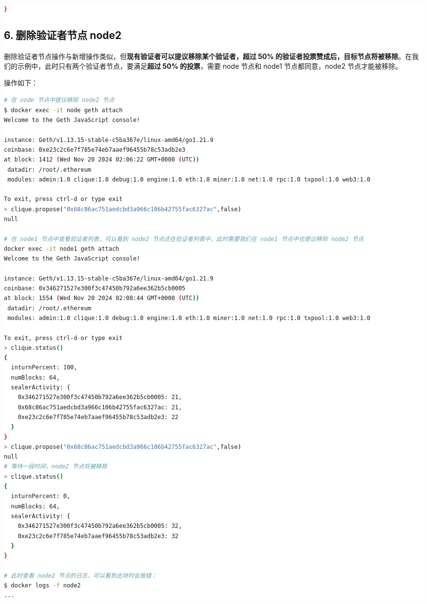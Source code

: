 ```bash
}
```

## 6. 删除验证者节点 node2 

删除验证者节点操作与新增操作类似，但**现有验证者可以提议移除某个验证者，超过 50% 的验证者投票赞成后，目标节点将被移除**。在我们的示例中，此时只有两个验证者节点，要满足**超过 50% 的投票**，需要 node 节点和 node1 节点都同意，node2 节点才能被移除。  

操作如下：  

```bash
# 在 node 节点中提议移除 node2 节点
$ docker exec -it node geth attach
Welcome to the Geth JavaScript console!

instance: Geth/v1.13.15-stable-c5ba367e/linux-amd64/go1.21.9
coinbase: 0xe23c2c6e7f785e74eb7aaef96455b78c53adb2e3
at block: 1412 (Wed Nov 20 2024 02:06:22 GMT+0000 (UTC))
 datadir: /root/.ethereum
 modules: admin:1.0 clique:1.0 debug:1.0 engine:1.0 eth:1.0 miner:1.0 net:1.0 rpc:1.0 txpool:1.0 web3:1.0

To exit, press ctrl-d or type exit
> clique.propose("0x68c86ac751aedcbd3a966c106b42755fac6327ac",false)
null

# 在 node1 节点中查看验证者列表，可以看到 node2 节点还在验证者列表中，此时需要我们在 node1 节点中也提议移除 node2 节点
docker exec -it node1 geth attach
Welcome to the Geth JavaScript console!

instance: Geth/v1.13.15-stable-c5ba367e/linux-amd64/go1.21.9
coinbase: 0x346271527e300f3c47450b792a6ee362b5cb0005
at block: 1554 (Wed Nov 20 2024 02:08:44 GMT+0000 (UTC))
 datadir: /root/.ethereum
 modules: admin:1.0 clique:1.0 debug:1.0 engine:1.0 eth:1.0 miner:1.0 net:1.0 rpc:1.0 txpool:1.0 web3:1.0

To exit, press ctrl-d or type exit
> clique.status()
{
  inturnPercent: 100,
  numBlocks: 64,
  sealerActivity: {
    0x346271527e300f3c47450b792a6ee362b5cb0005: 21,
    0x68c86ac751aedcbd3a966c106b42755fac6327ac: 21,
    0xe23c2c6e7f785e74eb7aaef96455b78c53adb2e3: 22
  }
}
> clique.propose("0x68c86ac751aedcbd3a966c106b42755fac6327ac",false)
null
# 等待一段时间，node2 节点将被移除
> clique.status()
{
  inturnPercent: 0,
  numBlocks: 64,
  sealerActivity: {
    0x346271527e300f3c47450b792a6ee362b5cb0005: 32,
    0xe23c2c6e7f785e74eb7aaef96455b78c53adb2e3: 32
  }
}

# 此时查看 node2 节点的日志，可以看到出块时会报错：
$ docker logs -f node2 
...
```